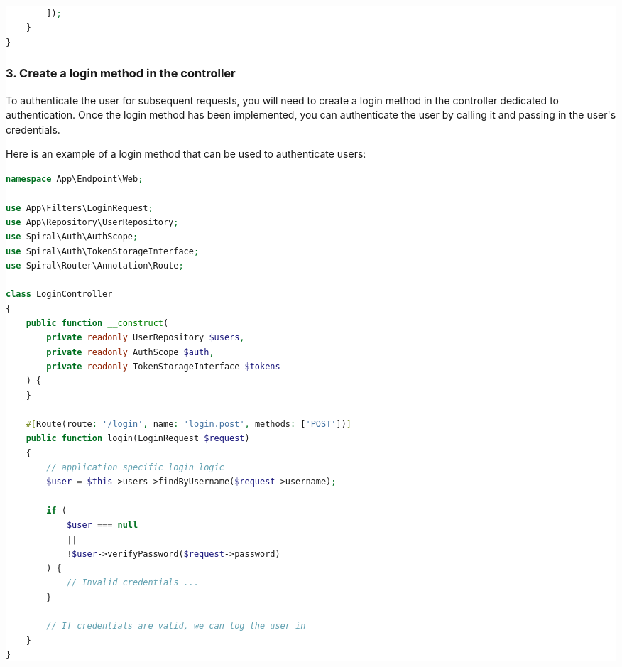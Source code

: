 ```php
        ]);
    }
}
```

### 3. Create a login method in the controller

To authenticate the user for subsequent requests, you will need to create a login method in the controller dedicated to
authentication. Once the login method has been implemented, you can authenticate the user by calling it and passing in
the user's
credentials.

Here is an example of a login method that can be used to authenticate users:

```php app/src/Endpoint/Web/LoginController.php
namespace App\Endpoint\Web;

use App\Filters\LoginRequest;
use App\Repository\UserRepository;
use Spiral\Auth\AuthScope;
use Spiral\Auth\TokenStorageInterface;
use Spiral\Router\Annotation\Route;

class LoginController
{
    public function __construct(
        private readonly UserRepository $users,
        private readonly AuthScope $auth,
        private readonly TokenStorageInterface $tokens
    ) {
    }

    #[Route(route: '/login', name: 'login.post', methods: ['POST'])]
    public function login(LoginRequest $request)
    {
        // application specific login logic
        $user = $this->users->findByUsername($request->username);

        if (
            $user === null
            ||
            !$user->verifyPassword($request->password)
        ) {
            // Invalid credentials ...
        }
        
        // If credentials are valid, we can log the user in
    }
}
```
